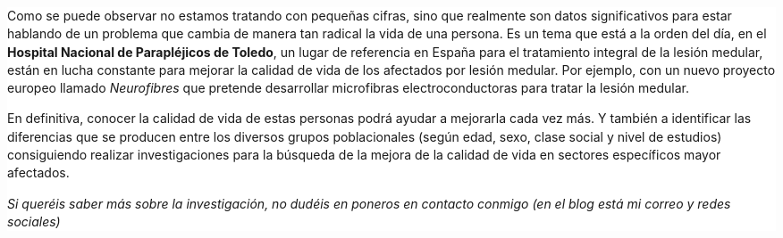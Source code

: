 Como se puede observar no estamos tratando con pequeñas cifras, sino que realmente son datos significativos para estar hablando de un problema que cambia de manera tan radical la vida de una persona.
Es un tema que está a la orden del día, en el **Hospital Nacional de Parapléjicos de Toledo**, un lugar de referencia en España para el tratamiento integral de la lesión medular, están en lucha constante para mejorar la calidad de vida de los afectados por lesión medular. Por ejemplo, con un nuevo proyecto europeo llamado *Neurofibres* que pretende desarrollar microfibras electroconductoras para tratar la lesión medular.

En definitiva, conocer la calidad de vida de estas personas podrá ayudar a mejorarla cada vez más. Y también a identificar las diferencias que se producen entre los diversos grupos  poblacionales (según edad, sexo, clase social y nivel de estudios) consiguiendo realizar investigaciones para la búsqueda de la mejora de la calidad de vida en sectores específicos mayor afectados.

*Si queréis saber más sobre la investigación, no dudéis en poneros en contacto conmigo (en el blog está mi correo y redes sociales)*


